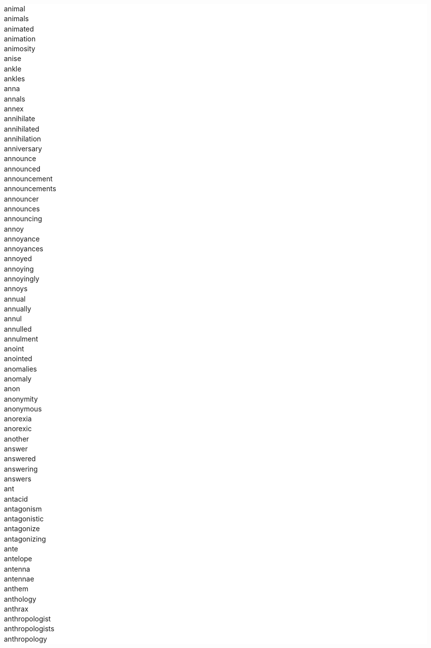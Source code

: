 animal  
animals  
animated  
animation  
animosity  
anise  
ankle  
ankles  
anna  
annals  
annex  
annihilate  
annihilated  
annihilation  
anniversary  
announce  
announced  
announcement  
announcements  
announcer  
announces  
announcing  
annoy  
annoyance  
annoyances  
annoyed  
annoying  
annoyingly  
annoys  
annual  
annually  
annul  
annulled  
annulment  
anoint  
anointed  
anomalies  
anomaly  
anon  
anonymity  
anonymous  
anorexia  
anorexic  
another  
answer  
answered  
answering  
answers  
ant  
antacid  
antagonism  
antagonistic  
antagonize  
antagonizing  
ante  
antelope  
antenna  
antennae  
anthem  
anthology  
anthrax  
anthropologist  
anthropologists  
anthropology  